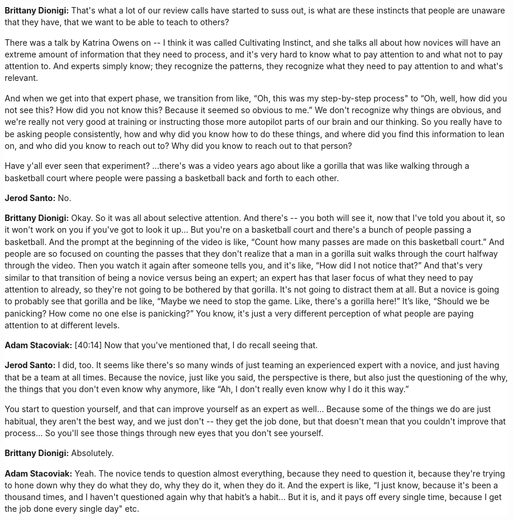 **Brittany Dionigi:** That's what a lot of our review calls have started to suss out, is what are these instincts that people are unaware that they have, that we want to be able to teach to others?

There was a talk by Katrina Owens on -- I think it was called Cultivating Instinct, and she talks all about how novices will have an extreme amount of information that they need to process, and it's very hard to know what to pay attention to and what not to pay attention to. And experts simply know; they recognize the patterns, they recognize what they need to pay attention to and what's relevant.

And when we get into that expert phase, we transition from like, “Oh, this was my step-by-step process" to “Oh, well, how did you not see this? How did you not know this? Because it seemed so obvious to me.” We don't recognize why things are obvious, and we're really not very good at training or instructing those more autopilot parts of our brain and our thinking. So you really have to be asking people consistently, how and why did you know how to do these things, and where did you find this information to lean on, and who did you know to reach out to? Why did you know to reach out to that person?

Have y'all ever seen that experiment? ...there's was a video years ago about like a gorilla that was like walking through a basketball court where people were passing a basketball back and forth to each other.

**Jerod Santo:** No.

**Brittany Dionigi:** Okay. So it was all about selective attention. And there's -- you both will see it, now that I've told you about it, so it won't work on you if you've got to look it up... But you're on a basketball court and there's a bunch of people passing a basketball. And the prompt at the beginning of the video is like, “Count how many passes are made on this basketball court.” And people are so focused on counting the passes that they don't realize that a man in a gorilla suit walks through the court halfway through the video. Then you watch it again after someone tells you, and it's like, “How did I not notice that?” And that's very similar to that transition of being a novice versus being an expert; an expert has that laser focus of what they need to pay attention to already, so they're not going to be bothered by that gorilla. It's not going to distract them at all. But a novice is going to probably see that gorilla and be like, “Maybe we need to stop the game. Like, there's a gorilla here!” It’s like, “Should we be panicking? How come no one else is panicking?” You know, it's just a very different perception of what people are paying attention to at different levels.

**Adam Stacoviak:** \[40:14\] Now that you've mentioned that, I do recall seeing that.

**Jerod Santo:** I did, too. It seems like there's so many winds of just teaming an experienced expert with a novice, and just having that be a team at all times. Because the novice, just like you said, the perspective is there, but also just the questioning of the why, the things that you don't even know why anymore, like “Ah, I don't really even know why I do it this way.”

You start to question yourself, and that can improve yourself as an expert as well... Because some of the things we do are just habitual, they aren't the best way, and we just don't -- they get the job done, but that doesn't mean that you couldn't improve that process... So you'll see those things through new eyes that you don't see yourself.

**Brittany Dionigi:** Absolutely.

**Adam Stacoviak:** Yeah. The novice tends to question almost everything, because they need to question it, because they're trying to hone down why they do what they do, why they do it, when they do it. And the expert is like, “I just know, because it's been a thousand times, and I haven't questioned again why that habit’s a habit... But it is, and it pays off every single time, because I get the job done every single day" etc.
